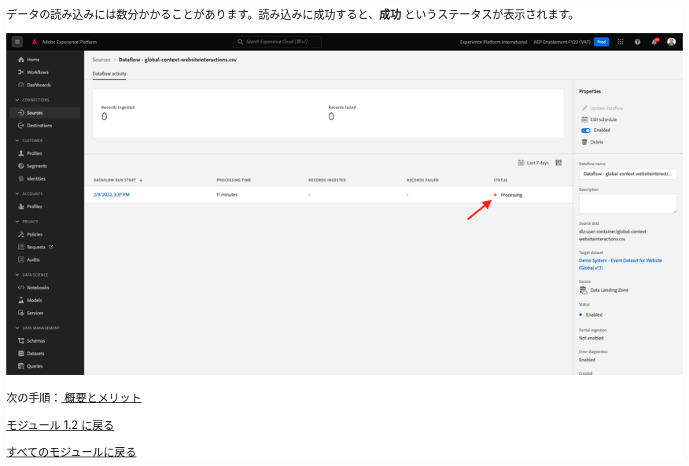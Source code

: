 データの読み込みには数分かかることがあります。読み込みに成功すると、**成功** というステータスが表示されます。

![dlz-monitor-dataflow-result.png](./images/dlz-monitor-dataflow-result.png)

次の手順：[ 概要とメリット ](./summary.md)

[モジュール 1.2 に戻る](./data-ingestion.md)

[すべてのモジュールに戻る](../../../overview.md)
